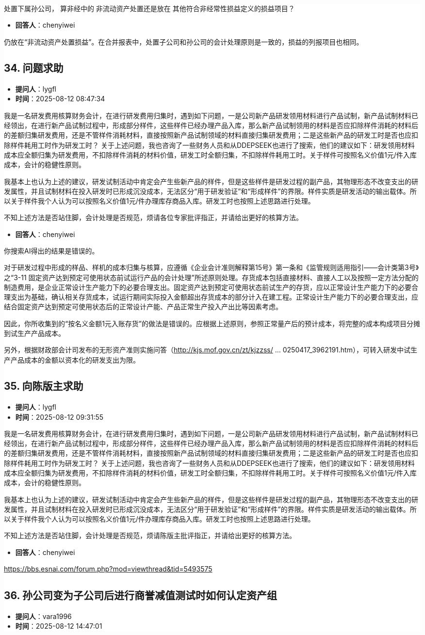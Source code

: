 处置下属孙公司， 算非经中的 非流动资产处置还是放在 其他符合非经常性损益定义的损益项目？

- **回答人**：chenyiwei  

仍放在“非流动资产处置损益”。在合并报表中，处置子公司和孙公司的会计处理原则是一致的，损益的列报项目也相同。


## 34. 问题求助
- **提问人**：lygfl  
- **时间**：2025-08-12 08:47:34  

我是一名研发费用核算财务会计，在进行研发费用归集时，遇到如下问题，一是公司新产品研发领用材料进行产品试制，新产品试制材料已经领出，在进行新产品试制过程中，形成部分样件，这些样件已经办理产品入库，那么新产品试制领用的材料是否应扣除样件消耗的材料后的差额归集研发费用，还是不管样件消耗材料，直接按照新产品试制领域的材料直接归集研发费用；二是这些新产品的研发工时是否也应扣除样件耗用工时作为研发工时？ 关于上述问题，我也咨询了一些财务人员和从DDEPSEEK也进行了搜索，他们的建议如下：研发领用材料成本应全额归集为研发费用，不扣除样件消耗的材料价值，研发工时全额归集，不扣除样件耗用工时。关于样件可按照名义价值1元/件入库成本，会计的稳健性原则。  

我基本上也认为上述的建议，研发试制活动中肯定会产生些新产品的样件，但是这些样件是研发过程的副产品，其物理形态不改变支出的研发属性，并且试制材料在投入研发时已形成沉没成本，无法区分“用于研发验证”和“形成样件”的界限。样件实质是研发活动的输出载体。所以关于样件我个人认为可以按照名义价值1元/件办理库存商品入库。研发工时也按照上述思路进行处理。  

不知上述方法是否站住脚，会计处理是否规范，烦请各位专家批评指正，并请给出更好的核算方法。

- **回答人**：chenyiwei  

你搜索AI得出的结果是错误的。  

对于研发过程中形成的样品、样机的成本归集与核算，应遵循《企业会计准则解释第15号》第一条和《监管规则适用指引——会计类第3号》之“3-11 固定资产达到预定可使用状态前试运行产品的会计处理”所述原则处理。存货成本包括直接材料、直接人工以及按照一定方法分配的制造费用，是企业正常设计生产能力下的必要合理支出。固定资产达到预定可使用状态前试生产的存货，应以正常设计生产能力下的必要合理支出为基础，确认相关存货成本，试运行期间实际投入金额超出存货成本的部分计入在建工程。正常设计生产能力下的必要合理支出，应结合固定资产达到预定可使用状态后的正常设计产能、产品正常生产投入产出比等因素考虑。  

因此，你所收集到的“按名义金额1元入账存货”的做法是错误的。应根据上述原则，参照正常量产后的预计成本，将完整的成本构成项目分摊到试生产产品成本。  

另外，根据财政部会计司发布的无形资产准则实施问答（http://kjs.mof.gov.cn/zt/kjzzss/ … 0250417_3962191.htm），可转入研发中试生产产品成本的金额以资本化的研发支出为限。


## 35. 向陈版主求助
- **提问人**：lygfl  
- **时间**：2025-08-12 09:31:55  

我是一名研发费用核算财务会计，在进行研发费用归集时，遇到如下问题，一是公司新产品研发领用材料进行产品试制，新产品试制材料已经领出，在进行新产品试制过程中，形成部分样件，这些样件已经办理产品入库，那么新产品试制领用的材料是否应扣除样件消耗的材料后的差额归集研发费用，还是不管样件消耗材料，直接按照新产品试制领域的材料直接归集研发费用；二是这些新产品的研发工时是否也应扣除样件耗用工时作为研发工时？ 关于上述问题，我也咨询了一些财务人员和从DDEPSEEK也进行了搜索，他们的建议如下：研发领用材料成本应全额归集为研发费用，不扣除样件消耗的材料价值，研发工时全额归集，不扣除样件耗用工时。关于样件可按照名义价值1元/件入库成本，会计的稳健性原则。  

我基本上也认为上述的建议，研发试制活动中肯定会产生些新产品的样件，但是这些样件是研发过程的副产品，其物理形态不改变支出的研发属性，并且试制材料在投入研发时已形成沉没成本，无法区分“用于研发验证”和“形成样件”的界限。样件实质是研发活动的输出载体。所以关于样件我个人认为可以按照名义价值1元/件办理库存商品入库。研发工时也按照上述思路进行处理。  

不知上述方法是否站住脚，会计处理是否规范，烦请陈版主批评指正，并请给出更好的核算方法。

- **回答人**：chenyiwei  

https://bbs.esnai.com/forum.php?mod=viewthread&tid=5493575


## 36. 孙公司变为子公司后进行商誉减值测试时如何认定资产组
- **提问人**：vara1996  
- **时间**：2025-08-12 14:47:01  
